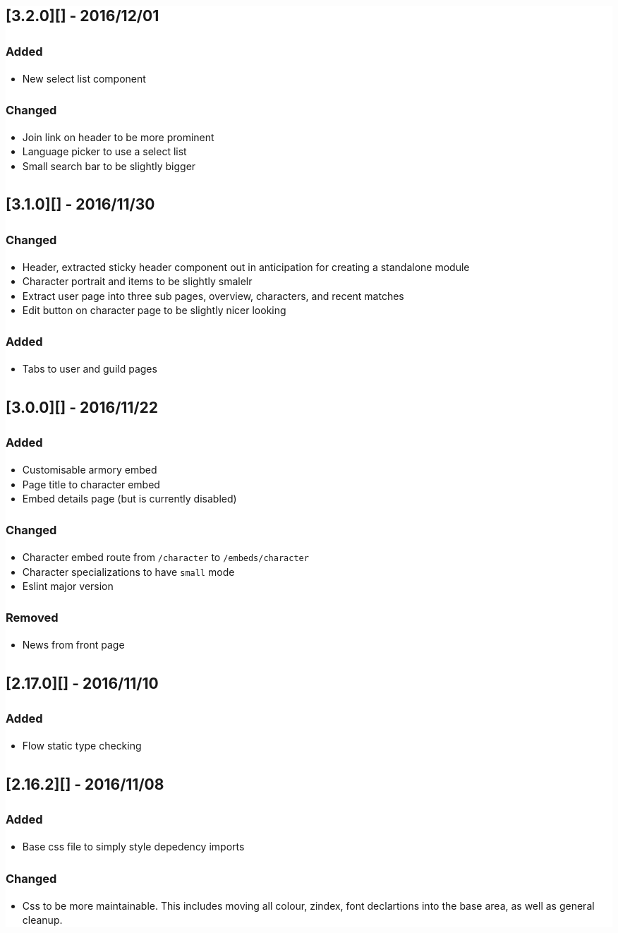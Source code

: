 ## [3.2.0][] - 2016/12/01
### Added
- New select list component

### Changed
- Join link on header to be more prominent
- Language picker to use a select list
- Small search bar to be slightly bigger

## [3.1.0][] - 2016/11/30
### Changed
- Header, extracted sticky header component out in anticipation for creating a standalone module
- Character portrait and items to be slightly smalelr
- Extract user page into three sub pages, overview, characters, and recent matches
- Edit button on character page to be slightly nicer looking

### Added
- Tabs to user and guild pages

## [3.0.0][] - 2016/11/22
### Added
- Customisable armory embed
- Page title to character embed
- Embed details page (but is currently disabled)

### Changed
- Character embed route from `/character` to `/embeds/character`
- Character specializations to have `small` mode
- Eslint major version

### Removed
- News from front page

## [2.17.0][] - 2016/11/10
### Added
- Flow static type checking

## [2.16.2][] - 2016/11/08
### Added
- Base css file to simply style depedency imports

### Changed
- Css to be more maintainable. This includes moving all colour, zindex, font declartions into the base area, as well as general cleanup.


[Unreleased]: https://github.com/madou/armory-react/compare/v4.29.2...HEAD
[4.29.2]: https://github.com/madou/armory-react/compare/v4.29.1...v4.29.2
[4.29.1]: https://github.com/madou/armory-react/compare/v4.29.0...v4.29.1
[4.29.0]: https://github.com/madou/armory-react/compare/v4.28.1...v4.29.0
[4.28.1]: https://github.com/madou/armory-react/compare/v4.28.0...v4.28.1
[4.28.0]: https://github.com/madou/armory-react/compare/v4.27.0...v4.28.0
[4.27.0]: https://github.com/madou/armory-react/compare/v4.26.7...v4.27.0
[4.26.7]: https://github.com/madou/armory-react/compare/v4.26.6...v4.26.7
[4.26.6]: https://github.com/madou/armory-react/compare/v4.26.5...v4.26.6
[4.26.5]: https://github.com/madou/armory-react/compare/v4.26.4...v4.26.5
[4.26.4]: https://github.com/madou/armory-react/compare/v4.26.3...v4.26.4
[4.26.3]: https://github.com/madou/armory-react/compare/v4.26.2...v4.26.3
[4.26.2]: https://github.com/madou/armory-react/compare/v4.26.1...v4.26.2
[4.26.1]: https://github.com/madou/armory-react/compare/v4.26.0...v4.26.1
[4.26.0]: https://github.com/madou/armory-react/compare/v4.25.0...v4.26.0
[4.25.0]: https://github.com/madou/armory-react/compare/v4.24.0...v4.25.0
[4.24.0]: https://github.com/madou/armory-react/compare/v4.23.1...v4.24.0
[4.23.1]: https://github.com/madou/armory-react/compare/v4.23.0...v4.23.1
[4.23.0]: https://github.com/madou/armory-react/compare/v4.22.0...v4.23.0
[4.22.0]: https://github.com/madou/armory-react/compare/v4.21.1...v4.22.0
[4.21.1]: https://github.com/madou/armory-react/compare/v4.21.0...v4.21.1
[4.21.0]: https://github.com/madou/armory-react/compare/v4.20.0...v4.21.0
[4.20.0]: https://github.com/madou/armory-react/compare/v4.19.0...v4.20.0
[4.19.0]: https://github.com/madou/armory-react/compare/v4.18.0...v4.19.0
[4.18.0]: https://github.com/madou/armory-react/compare/v4.17.0...v4.18.0
[4.17.0]: https://github.com/madou/armory-react/compare/v4.16.11...v4.17.0
[4.16.11]: https://github.com/madou/armory-react/compare/v4.16.10...v4.16.11
[4.16.10]: https://github.com/madou/armory-react/compare/v4.16.9...v4.16.10
[4.16.9]: https://github.com/madou/armory-react/compare/v4.16.8...v4.16.9
[4.16.8]: https://github.com/madou/armory-react/compare/v4.16.7...v4.16.8
[4.16.7]: https://github.com/madou/armory-react/compare/v4.16.6...v4.16.7
[4.16.6]: https://github.com/madou/armory-react/compare/v4.16.5...v4.16.6
[4.16.5]: https://github.com/madou/armory-react/compare/v4.16.4...v4.16.5
[4.16.4]: https://github.com/madou/armory-react/compare/v4.16.3...v4.16.4
[4.16.3]: https://github.com/madou/armory-react/compare/v4.16.2...v4.16.3
[4.16.2]: https://github.com/madou/armory-react/compare/v4.16.1...v4.16.2
[4.16.1]: https://github.com/madou/armory-react/compare/v4.16.0...v4.16.1
[4.16.0]: https://github.com/madou/armory-react/compare/v4.15.0...v4.16.0
[4.15.0]: https://github.com/madou/armory-react/compare/v4.14.2...v4.15.0
[4.14.2]: https://github.com/madou/armory-react/compare/v4.14.0...v4.14.2
[4.14.0]: https://github.com/madou/armory-react/compare/v4.14.0...v4.14.0
[4.14.0]: https://github.com/madou/armory-react/tree/v4.14.0